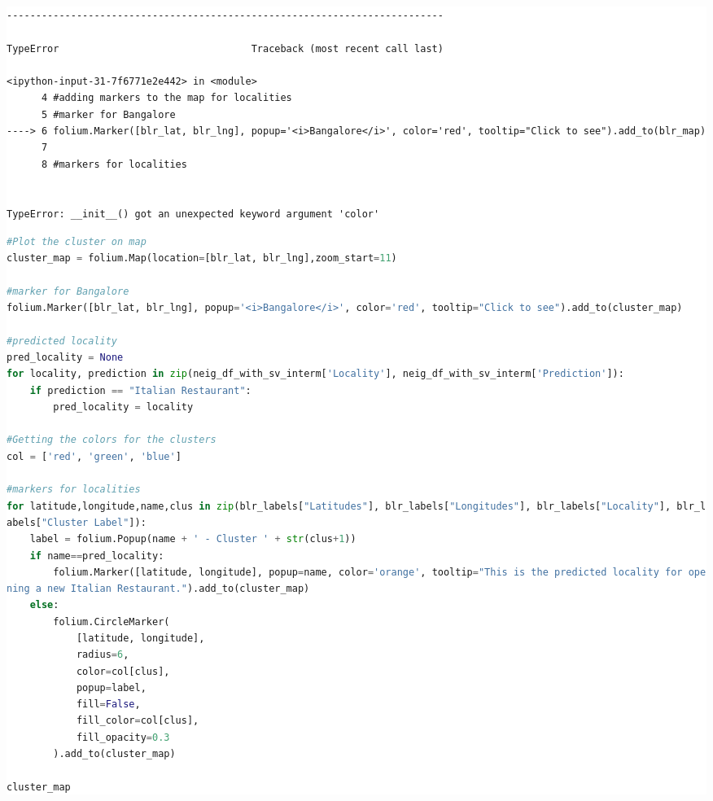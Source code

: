 
    ---------------------------------------------------------------------------

    TypeError                                 Traceback (most recent call last)

    <ipython-input-31-7f6771e2e442> in <module>
          4 #adding markers to the map for localities
          5 #marker for Bangalore
    ----> 6 folium.Marker([blr_lat, blr_lng], popup='<i>Bangalore</i>', color='red', tooltip="Click to see").add_to(blr_map)
          7 
          8 #markers for localities
    

    TypeError: __init__() got an unexpected keyword argument 'color'



```python
#Plot the cluster on map
cluster_map = folium.Map(location=[blr_lat, blr_lng],zoom_start=11)

#marker for Bangalore
folium.Marker([blr_lat, blr_lng], popup='<i>Bangalore</i>', color='red', tooltip="Click to see").add_to(cluster_map)

#predicted locality
pred_locality = None
for locality, prediction in zip(neig_df_with_sv_interm['Locality'], neig_df_with_sv_interm['Prediction']):
    if prediction == "Italian Restaurant":
        pred_locality = locality

#Getting the colors for the clusters
col = ['red', 'green', 'blue']

#markers for localities
for latitude,longitude,name,clus in zip(blr_labels["Latitudes"], blr_labels["Longitudes"], blr_labels["Locality"], blr_labels["Cluster Label"]):
    label = folium.Popup(name + ' - Cluster ' + str(clus+1))
    if name==pred_locality:
        folium.Marker([latitude, longitude], popup=name, color='orange', tooltip="This is the predicted locality for opening a new Italian Restaurant.").add_to(cluster_map)
    else:
        folium.CircleMarker(
            [latitude, longitude],
            radius=6,
            color=col[clus],
            popup=label,
            fill=False,
            fill_color=col[clus],
            fill_opacity=0.3
        ).add_to(cluster_map)
       
cluster_map
```

